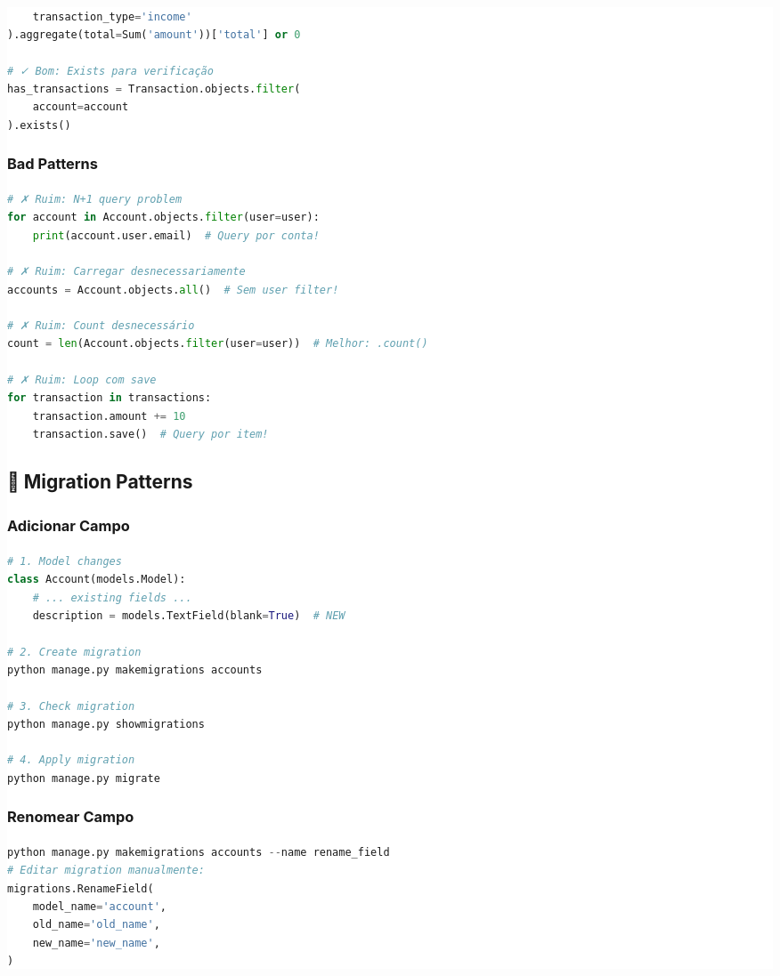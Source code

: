 ```python
    transaction_type='income'
).aggregate(total=Sum('amount'))['total'] or 0

# ✓ Bom: Exists para verificação
has_transactions = Transaction.objects.filter(
    account=account
).exists()
```

### Bad Patterns
```python
# ✗ Ruim: N+1 query problem
for account in Account.objects.filter(user=user):
    print(account.user.email)  # Query por conta!

# ✗ Ruim: Carregar desnecessariamente
accounts = Account.objects.all()  # Sem user filter!

# ✗ Ruim: Count desnecessário
count = len(Account.objects.filter(user=user))  # Melhor: .count()

# ✗ Ruim: Loop com save
for transaction in transactions:
    transaction.amount += 10
    transaction.save()  # Query por item!
```

## 💾 Migration Patterns

### Adicionar Campo
```python
# 1. Model changes
class Account(models.Model):
    # ... existing fields ...
    description = models.TextField(blank=True)  # NEW

# 2. Create migration
python manage.py makemigrations accounts

# 3. Check migration
python manage.py showmigrations

# 4. Apply migration
python manage.py migrate
```

### Renomear Campo
```python
python manage.py makemigrations accounts --name rename_field
# Editar migration manualmente:
migrations.RenameField(
    model_name='account',
    old_name='old_name',
    new_name='new_name',
)
```
